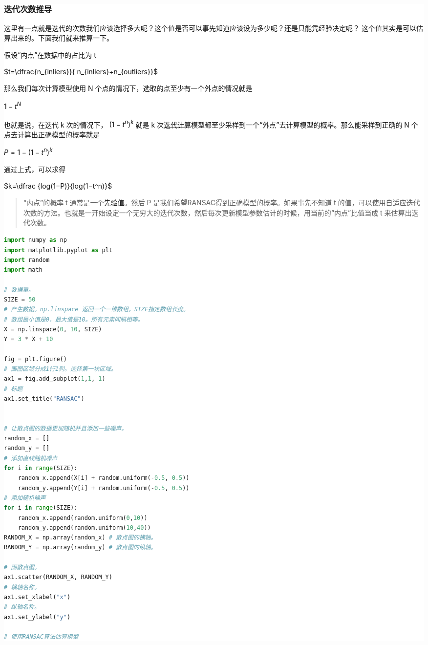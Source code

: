 ### 迭代次数推导

这里有一点就是迭代的次数我们应该选择多大呢？这个值是否可以事先知道应该设为多少呢？还是只能凭经验决定呢？ 这个值其实是可以估算出来的。下面我们就来推算一下。

假设“内点”在数据中的占比为 t

$t=\dfrac{n_{inliers}}{ n_{inliers}+n_{outliers}}$

那么我们每次计算模型使用 N 个点的情况下，选取的点至少有一个外点的情况就是

$1−t^N$

也就是说，在迭代 k 次的情况下， $(1−t^n)^k$ 就是 k 次[迭代计算](https://zhida.zhihu.com/search?content_id=101960341&content_type=Article&match_order=1&q=迭代计算&zhida_source=entity)模型都至少采样到一个“外点”去计算模型的概率。那么能采样到正确的 N 个点去计算出正确模型的概率就是

$P=1−(1−t^n)^k$

通过上式，可以求得

$k=\dfrac {log⁡(1−P)}{log⁡(1−t^n)}$

> “内点”的概率 t 通常是一个[先验值](https://zhida.zhihu.com/search?content_id=101960341&content_type=Article&match_order=1&q=先验值&zhida_source=entity)。然后 P 是我们希望RANSAC得到正确模型的概率。如果事先不知道 t 的值，可以使用自适应迭代次数的方法。也就是一开始设定一个无穷大的迭代次数，然后每次更新模型参数估计的时候，用当前的“内点”比值当成 t 来估算出迭代次数。

```py
import numpy as np
import matplotlib.pyplot as plt
import random
import math

# 数据量。
SIZE = 50
# 产生数据。np.linspace 返回一个一维数组，SIZE指定数组长度。
# 数组最小值是0，最大值是10。所有元素间隔相等。
X = np.linspace(0, 10, SIZE)
Y = 3 * X + 10

fig = plt.figure()
# 画图区域分成1行1列。选择第一块区域。
ax1 = fig.add_subplot(1,1, 1)
# 标题
ax1.set_title("RANSAC")


# 让散点图的数据更加随机并且添加一些噪声。
random_x = []
random_y = []
# 添加直线随机噪声
for i in range(SIZE):
    random_x.append(X[i] + random.uniform(-0.5, 0.5)) 
    random_y.append(Y[i] + random.uniform(-0.5, 0.5)) 
# 添加随机噪声
for i in range(SIZE):
    random_x.append(random.uniform(0,10))
    random_y.append(random.uniform(10,40))
RANDOM_X = np.array(random_x) # 散点图的横轴。
RANDOM_Y = np.array(random_y) # 散点图的纵轴。

# 画散点图。
ax1.scatter(RANDOM_X, RANDOM_Y)
# 横轴名称。
ax1.set_xlabel("x")
# 纵轴名称。
ax1.set_ylabel("y")

# 使用RANSAC算法估算模型
```